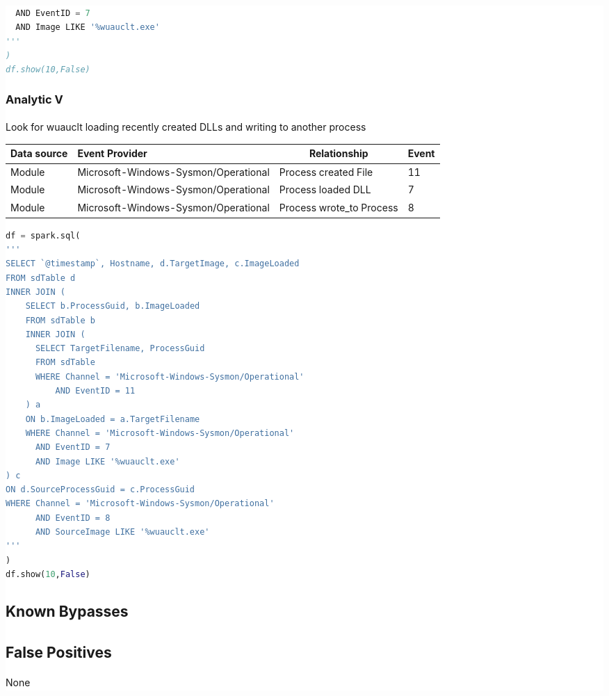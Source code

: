 ```python
  AND EventID = 7
  AND Image LIKE '%wuauclt.exe'
'''
)
df.show(10,False)
```

### Analytic V
Look for wuauclt loading recently created DLLs and writing to another process



| Data source | Event Provider | Relationship | Event |
|:------------|:---------------|--------------|-------|
| Module | Microsoft-Windows-Sysmon/Operational | Process created File | 11 |
| Module | Microsoft-Windows-Sysmon/Operational | Process loaded DLL | 7 |
| Module | Microsoft-Windows-Sysmon/Operational | Process wrote_to Process | 8 |

```python
df = spark.sql(
'''
SELECT `@timestamp`, Hostname, d.TargetImage, c.ImageLoaded
FROM sdTable d
INNER JOIN (
    SELECT b.ProcessGuid, b.ImageLoaded
    FROM sdTable b
    INNER JOIN (
      SELECT TargetFilename, ProcessGuid
      FROM sdTable
      WHERE Channel = 'Microsoft-Windows-Sysmon/Operational'
          AND EventID = 11
    ) a
    ON b.ImageLoaded = a.TargetFilename
    WHERE Channel = 'Microsoft-Windows-Sysmon/Operational'
      AND EventID = 7
      AND Image LIKE '%wuauclt.exe'
) c
ON d.SourceProcessGuid = c.ProcessGuid
WHERE Channel = 'Microsoft-Windows-Sysmon/Operational'
      AND EventID = 8
      AND SourceImage LIKE '%wuauclt.exe'
'''
)
df.show(10,False)
```

## Known Bypasses


## False Positives
None
